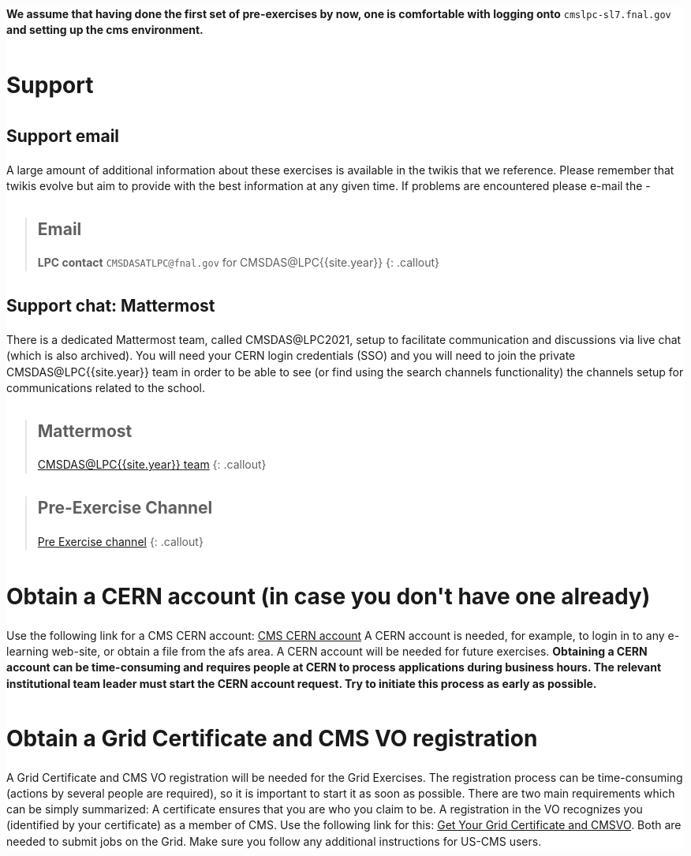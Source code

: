 **We assume that having done the first set of pre-exercises by now, one is comfortable with logging onto** `cmslpc-sl7.fnal.gov` **and setting up the cms environment.**

# Support

## Support email
A large amount of additional information about these exercises is available in the twikis that we reference. Please remember that twikis evolve but aim to provide with the best information at any given time. If problems are encountered please e-mail the -

> ## Email
> **LPC contact** `CMSDASATLPC@fnal.gov` for CMSDAS@LPC{{site.year}}
{: .callout}

## Support chat: Mattermost
There is a dedicated Mattermost team, called CMSDAS@LPC2021, setup to facilitate communication and discussions via live chat (which is also archived). You will need your CERN login credentials (SSO) and you will need to join the private CMSDAS@LPC{{site.year}} team in order to be able to see (or find using the search channels functionality) the channels setup for communications related to the school.

> ## Mattermost
> [CMSDAS@LPC{{site.year}} team](https://mattermost.web.cern.ch/signup_user_complete/?id=dshu1agmwpd4dqxw49ij8wcuec)
{: .callout}

> ## Pre-Exercise Channel
>[Pre Exercise channel](https://mattermost.web.cern.ch/cmsdaslpc2021/channels/preexercises)
{: .callout}

# Obtain a CERN account (in case you don't have one already)
Use the following link for a CMS CERN account: [CMS CERN account](https://account.cern.ch/account/Management/NewAccount.aspx)
A CERN account is needed, for example, to login in to any e-learning web-site, or obtain a file from the afs area. A CERN account will be needed for future exercises.
**Obtaining a CERN account can be time-consuming and requires people at CERN to process applications during business hours. The relevant institutional team leader must start the CERN account request. Try to initiate this process as early as possible.**

#  Obtain a Grid Certificate and CMS VO registration
A Grid Certificate and CMS VO registration will be needed for the Grid Exercises. The registration process can be time-consuming (actions by several people are required), so it is important to start it as soon as possible. There are two main requirements which can be simply summarized: A certificate ensures that you are who you claim to be. A registration in the VO recognizes you (identified by your certificate) as a member of CMS. Use the following link for this: [Get Your Grid Certificate and CMSVO](https://twiki.cern.ch/twiki/bin/view/CMSPublic/WorkBookRunningGrid#GetCert). Both are needed to submit jobs on the Grid. Make sure you follow any additional instructions for US-CMS users.
